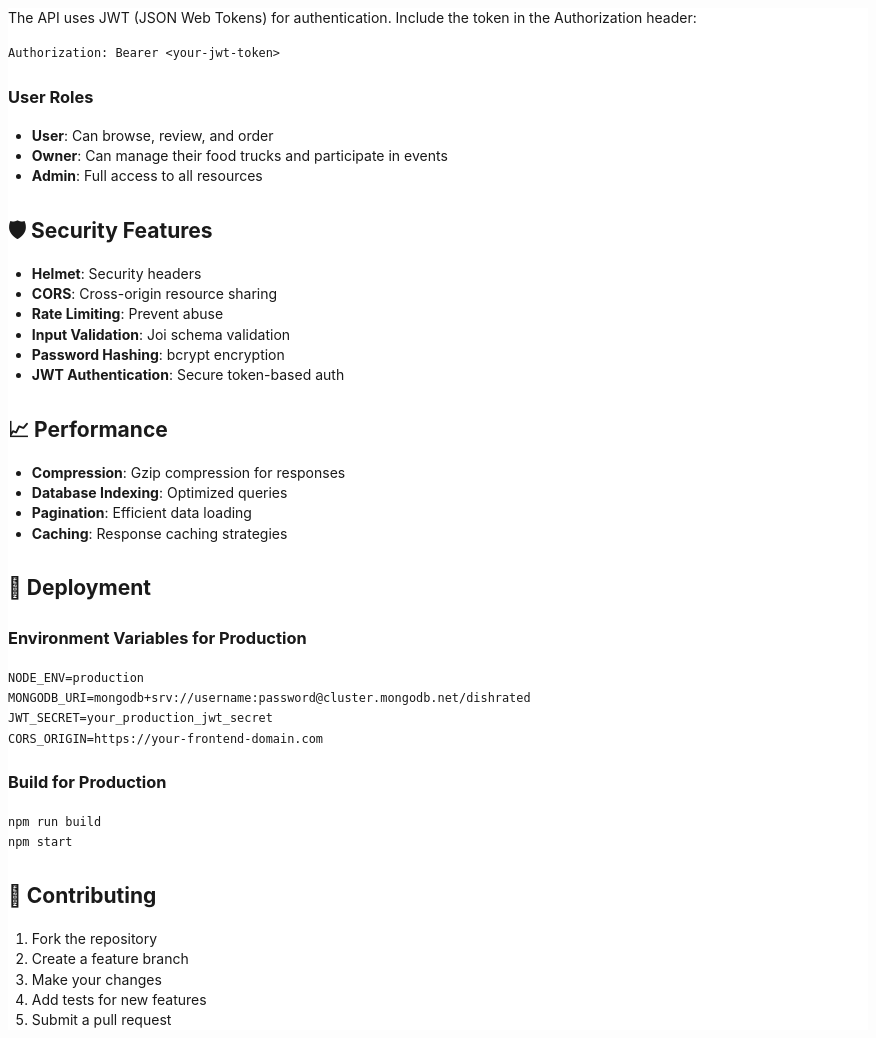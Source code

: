 The API uses JWT (JSON Web Tokens) for authentication. Include the token in the Authorization header:

```
Authorization: Bearer <your-jwt-token>
```

### User Roles
- **User**: Can browse, review, and order
- **Owner**: Can manage their food trucks and participate in events
- **Admin**: Full access to all resources

## 🛡️ Security Features

- **Helmet**: Security headers
- **CORS**: Cross-origin resource sharing
- **Rate Limiting**: Prevent abuse
- **Input Validation**: Joi schema validation
- **Password Hashing**: bcrypt encryption
- **JWT Authentication**: Secure token-based auth

## 📈 Performance

- **Compression**: Gzip compression for responses
- **Database Indexing**: Optimized queries
- **Pagination**: Efficient data loading
- **Caching**: Response caching strategies

## 🚀 Deployment

### Environment Variables for Production
```env
NODE_ENV=production
MONGODB_URI=mongodb+srv://username:password@cluster.mongodb.net/dishrated
JWT_SECRET=your_production_jwt_secret
CORS_ORIGIN=https://your-frontend-domain.com
```

### Build for Production
```bash
npm run build
npm start
```

## 🤝 Contributing

1. Fork the repository
2. Create a feature branch
3. Make your changes
4. Add tests for new features
5. Submit a pull request
